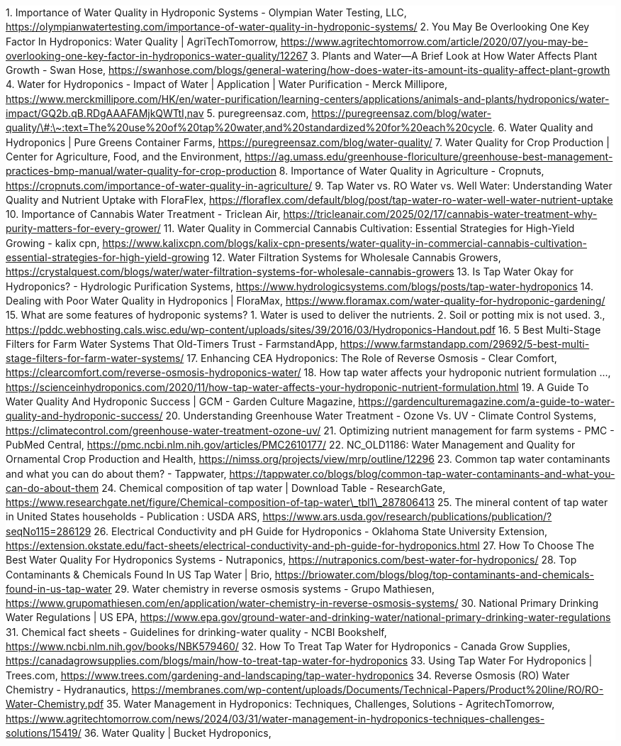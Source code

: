 1\. Importance of Water Quality in Hydroponic Systems \- Olympian Water Testing, LLC, https://olympianwatertesting.com/importance-of-water-quality-in-hydroponic-systems/ 2\. You May Be Overlooking One Key Factor In Hydroponics: Water Quality | AgriTechTomorrow, https://www.agritechtomorrow.com/article/2020/07/you-may-be-overlooking-one-key-factor-in-hydroponics-water-quality/12267 3\. Plants and Water—A Brief Look at How Water Affects Plant Growth \- Swan Hose, https://swanhose.com/blogs/general-watering/how-does-water-its-amount-its-quality-affect-plant-growth 4\. Water for Hydroponics \- Impact of Water | Application | Water Purification \- Merck Millipore, https://www.merckmillipore.com/HK/en/water-purification/learning-centers/applications/animals-and-plants/hydroponics/water-impact/GQ2b.qB.RDgAAAFAMjkQWTtI,nav 5\. puregreensaz.com, https://puregreensaz.com/blog/water-quality/\#:\~:text=The%20use%20of%20tap%20water,and%20standardized%20for%20each%20cycle. 6\. Water Quality and Hydroponics | Pure Greens Container Farms, https://puregreensaz.com/blog/water-quality/ 7\. Water Quality for Crop Production | Center for Agriculture, Food, and the Environment, https://ag.umass.edu/greenhouse-floriculture/greenhouse-best-management-practices-bmp-manual/water-quality-for-crop-production 8\. Importance of Water Quality in Agriculture \- Cropnuts, https://cropnuts.com/importance-of-water-quality-in-agriculture/ 9\. Tap Water vs. RO Water vs. Well Water: Understanding Water Quality and Nutrient Uptake with FloraFlex, https://floraflex.com/default/blog/post/tap-water-ro-water-well-water-nutrient-uptake 10\. Importance of Cannabis Water Treatment \- Triclean Air, https://tricleanair.com/2025/02/17/cannabis-water-treatment-why-purity-matters-for-every-grower/ 11\. Water Quality in Commercial Cannabis Cultivation: Essential Strategies for High-Yield Growing \- kalix cpn, https://www.kalixcpn.com/blogs/kalix-cpn-presents/water-quality-in-commercial-cannabis-cultivation-essential-strategies-for-high-yield-growing 12\. Water Filtration Systems for Wholesale Cannabis Growers, https://crystalquest.com/blogs/water/water-filtration-systems-for-wholesale-cannabis-growers 13\. Is Tap Water Okay for Hydroponics? \- Hydrologic Purification Systems, https://www.hydrologicsystems.com/blogs/posts/tap-water-hydroponics 14\. Dealing with Poor Water Quality in Hydroponics | FloraMax, https://www.floramax.com/water-quality-for-hydroponic-gardening/ 15\. What are some features of hydroponic systems? 1\. Water is used to deliver the nutrients. 2\. Soil or potting mix is not used. 3., https://pddc.webhosting.cals.wisc.edu/wp-content/uploads/sites/39/2016/03/Hydroponics-Handout.pdf 16\. 5 Best Multi-Stage Filters for Farm Water Systems That Old-Timers Trust \- FarmstandApp, https://www.farmstandapp.com/29692/5-best-multi-stage-filters-for-farm-water-systems/ 17\. Enhancing CEA Hydroponics: The Role of Reverse Osmosis \- Clear Comfort, https://clearcomfort.com/reverse-osmosis-hydroponics-water/ 18\. How tap water affects your hydroponic nutrient formulation ..., https://scienceinhydroponics.com/2020/11/how-tap-water-affects-your-hydroponic-nutrient-formulation.html 19\. A Guide To Water Quality And Hydroponic Success | GCM \- Garden Culture Magazine, https://gardenculturemagazine.com/a-guide-to-water-quality-and-hydroponic-success/ 20\. Understanding Greenhouse Water Treatment \- Ozone Vs. UV \- Climate Control Systems, https://climatecontrol.com/greenhouse-water-treatment-ozone-uv/ 21\. Optimizing nutrient management for farm systems \- PMC \- PubMed Central, https://pmc.ncbi.nlm.nih.gov/articles/PMC2610177/ 22\. NC\_OLD1186: Water Management and Quality for Ornamental Crop Production and Health, https://nimss.org/projects/view/mrp/outline/12296 23\. Common tap water contaminants and what you can do about them? \- Tappwater, https://tappwater.co/blogs/blog/common-tap-water-contaminants-and-what-you-can-do-about-them 24\. Chemical composition of tap water | Download Table \- ResearchGate, https://www.researchgate.net/figure/Chemical-composition-of-tap-water\_tbl1\_287806413 25\. The mineral content of tap water in United States households \- Publication : USDA ARS, https://www.ars.usda.gov/research/publications/publication/?seqNo115=286129 26\. Electrical Conductivity and pH Guide for Hydroponics \- Oklahoma State University Extension, https://extension.okstate.edu/fact-sheets/electrical-conductivity-and-ph-guide-for-hydroponics.html 27\. How To Choose The Best Water Quality For Hydroponics Systems \- Nutraponics, https://nutraponics.com/best-water-for-hydroponics/ 28\. Top Contaminants & Chemicals Found In US Tap Water | Brio, https://briowater.com/blogs/blog/top-contaminants-and-chemicals-found-in-us-tap-water 29\. Water chemistry in reverse osmosis systems \- Grupo Mathiesen, https://www.grupomathiesen.com/en/application/water-chemistry-in-reverse-osmosis-systems/ 30\. National Primary Drinking Water Regulations | US EPA, https://www.epa.gov/ground-water-and-drinking-water/national-primary-drinking-water-regulations 31\. Chemical fact sheets \- Guidelines for drinking-water quality \- NCBI Bookshelf, https://www.ncbi.nlm.nih.gov/books/NBK579460/ 32\. How To Treat Tap Water for Hydroponics \- Canada Grow Supplies, https://canadagrowsupplies.com/blogs/main/how-to-treat-tap-water-for-hydroponics 33\. Using Tap Water For Hydroponics | Trees.com, https://www.trees.com/gardening-and-landscaping/tap-water-hydroponics 34\. Reverse Osmosis (RO) Water Chemistry \- Hydranautics, https://membranes.com/wp-content/uploads/Documents/Technical-Papers/Product%20line/RO/RO-Water-Chemistry.pdf 35\. Water Management in Hydroponics: Techniques, Challenges, Solutions \- AgritechTomorrow, https://www.agritechtomorrow.com/news/2024/03/31/water-management-in-hydroponics-techniques-challenges-solutions/15419/ 36\. Water Quality | Bucket Hydroponics,